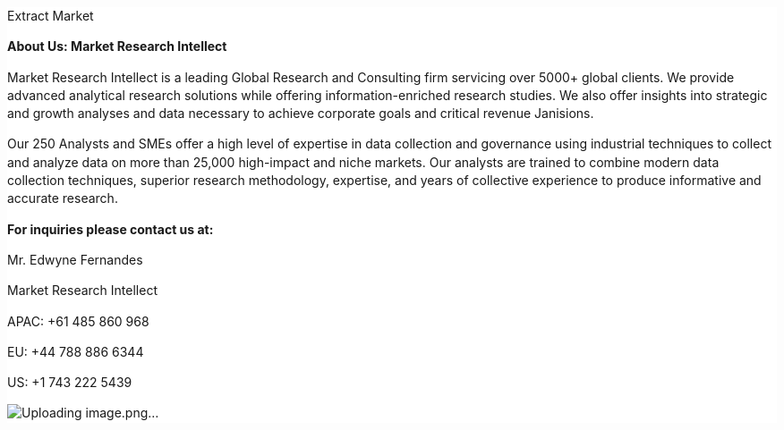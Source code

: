 Extract Market</a></span></p><p><strong><span class="font-[700]">About Us: Market Research Intellect</span></strong></p><p><span class="">Market Research Intellect is a leading Global Research and Consulting firm servicing over 5000+ global clients. We provide advanced analytical research solutions while offering information-enriched research studies.&nbsp;</span>We also offer insights into strategic and growth analyses and data necessary to achieve corporate goals and critical revenue Janisions.</p><p><span class="">Our 250 Analysts and SMEs offer a high level of expertise in data collection and governance using industrial techniques to collect and analyze data on more than 25,000 high-impact and niche markets. Our analysts are trained to combine modern data collection techniques, superior research methodology, expertise, and years of collective experience to produce informative and accurate research.</span></p><p><strong>For inquiries please contact us at:</strong></p><p>Mr. Edwyne Fernandes</p><p>Market Research Intellect</p><p>APAC: +61 485 860 968</p><p>EU: +44 788 886 6344</p><p>US: +1 743 222 5439</p>
![Uploading image.png…]()
